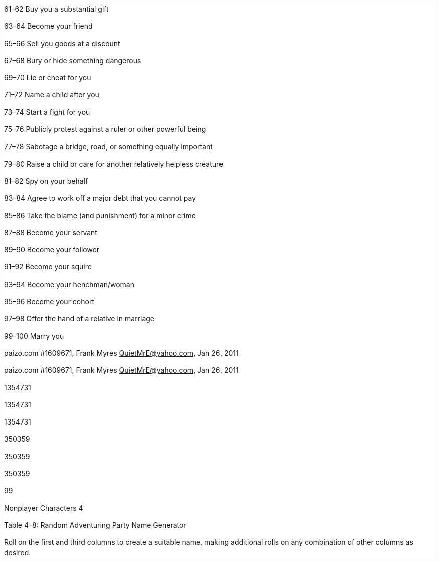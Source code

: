 61–62 Buy you a substantial gift

63–64 Become your friend

65–66 Sell you goods at a discount

67–68 Bury or hide something dangerous

69–70 Lie or cheat for you

71–72 Name a child after you

73–74 Start a fight for you

75–76 Publicly protest against a ruler or other powerful being

77–78 Sabotage a bridge, road, or something equally important

79–80 Raise a child or care for another relatively helpless creature

81–82 Spy on your behalf

83–84 Agree to work off a major debt that you cannot pay

85–86 Take the blame (and punishment) for a minor crime

87–88 Become your servant

89–90 Become your follower

91–92 Become your squire

93–94 Become your henchman/woman

95–96 Become your cohort

97–98 Offer the hand of a relative in marriage

99–100 Marry you

paizo.com #1609671, Frank Myres <QuietMrE@yahoo.com>, Jan 26, 2011

paizo.com #1609671, Frank Myres <QuietMrE@yahoo.com>, Jan 26, 2011

1354731

1354731

1354731

350359

350359

350359

99

Nonplayer Characters 4

Table 4–8: Random Adventuring Party Name Generator

Roll on the first and third columns to create a suitable name, making additional rolls on any combination of other columns as desired.
